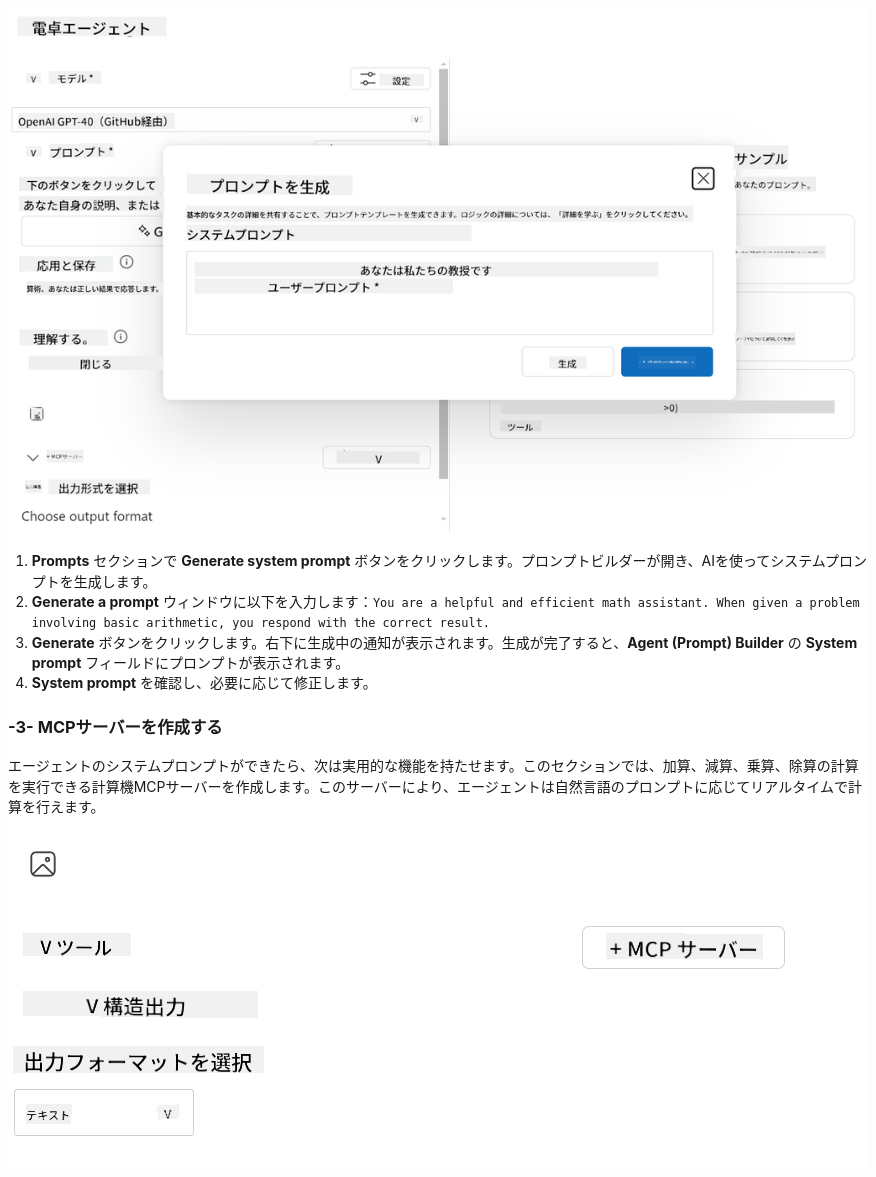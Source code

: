 ![Visual Studio CodeのAI Toolkitの「Calculator Agent」画面のスクリーンショット。モーダルウィンドウ「Generate a prompt」が開いており、基本情報を共有してプロンプトテンプレートを生成できる説明があります。テキストボックスには「You are a helpful and efficient math assistant. When given a problem involving basic arithmetic, you respond with the correct result.」というサンプルシステムプロンプトが入力されています。下に「Close」と「Generate」ボタンがあります。背景には選択されたモデル「OpenAI GPT-4o (via GitHub)」やシステム・ユーザープロンプトのフィールドが見えます。](../../../../translated_images/aitk-generate-prompt.ba9e69d3d2bbe2a26444d0c78775540b14196061eee32c2054e9ee68c4f51f3a.ja.png)

1. **Prompts** セクションで **Generate system prompt** ボタンをクリックします。プロンプトビルダーが開き、AIを使ってシステムプロンプトを生成します。
1. **Generate a prompt** ウィンドウに以下を入力します：`You are a helpful and efficient math assistant. When given a problem involving basic arithmetic, you respond with the correct result.`
1. **Generate** ボタンをクリックします。右下に生成中の通知が表示されます。生成が完了すると、**Agent (Prompt) Builder** の **System prompt** フィールドにプロンプトが表示されます。
1. **System prompt** を確認し、必要に応じて修正します。

### -3- MCPサーバーを作成する

エージェントのシステムプロンプトができたら、次は実用的な機能を持たせます。このセクションでは、加算、減算、乗算、除算の計算を実行できる計算機MCPサーバーを作成します。このサーバーにより、エージェントは自然言語のプロンプトに応じてリアルタイムで計算を行えます。

!["Visual Studio CodeのAI Toolkit拡張機能のCalculator Agent画面の下部のスクリーンショット。展開可能な「Tools」と「Structure output」のメニューがあり、「Choose output format」ドロップダウンは「text」に設定されています。右側に「+ MCP Server」ボタンがあり、Model Context Protocolサーバーを追加できます。Toolsセクションの上には画像アイコンのプレースホルダーがあります。](../../../../translated_images/aitk-add-mcp-server.9742cfddfe808353c0caf9cc0a7ed3e80e13abf4d2ebde315c81c3cb02a2a449.ja.png)
